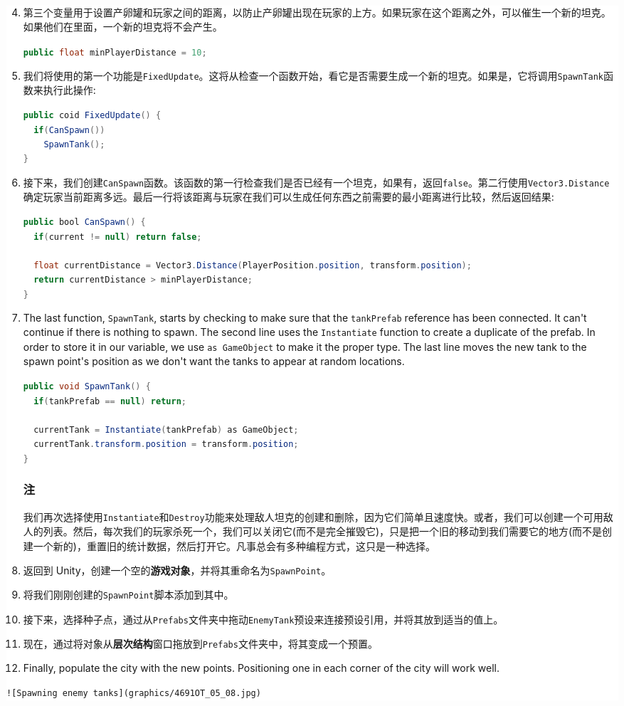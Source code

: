 4.  第三个变量用于设置产卵罐和玩家之间的距离，以防止产卵罐出现在玩家的上方。如果玩家在这个距离之外，可以催生一个新的坦克。如果他们在里面，一个新的坦克将不会产生。

    ```java
    public float minPlayerDistance = 10;
    ```

5.  我们将使用的第一个功能是`FixedUpdate`。这将从检查一个函数开始，看它是否需要生成一个新的坦克。如果是，它将调用`SpawnTank`函数来执行此操作:

    ```java
    public coid FixedUpdate() {
      if(CanSpawn())
        SpawnTank();
    }
    ```

6.  接下来，我们创建`CanSpawn`函数。该函数的第一行检查我们是否已经有一个坦克，如果有，返回`false`。第二行使用`Vector3.Distance`确定玩家当前距离多远。最后一行将该距离与玩家在我们可以生成任何东西之前需要的最小距离进行比较，然后返回结果:

    ```java
    public bool CanSpawn() {
      if(current != null) return false;

      float currentDistance = Vector3.Distance(PlayerPosition.position, transform.position);
      return currentDistance > minPlayerDistance;
    }
    ```

7.  The last function, `SpawnTank`, starts by checking to make sure that the `tankPrefab` reference has been connected. It can't continue if there is nothing to spawn. The second line uses the `Instantiate` function to create a duplicate of the prefab. In order to store it in our variable, we use `as GameObject` to make it the proper type. The last line moves the new tank to the spawn point's position as we don't want the tanks to appear at random locations.

    ```java
    public void SpawnTank() {
      if(tankPrefab == null) return;

      currentTank = Instantiate(tankPrefab) as GameObject;
      currentTank.transform.position = transform.position;
    }
    ```

    ### 注

    我们再次选择使用`Instantiate`和`Destroy`功能来处理敌人坦克的创建和删除，因为它们简单且速度快。或者，我们可以创建一个可用敌人的列表。然后，每次我们的玩家杀死一个，我们可以关闭它(而不是完全摧毁它)，只是把一个旧的移动到我们需要它的地方(而不是创建一个新的)，重置旧的统计数据，然后打开它。凡事总会有多种编程方式，这只是一种选择。

8.  返回到 Unity，创建一个空的**游戏对象**，并将其重命名为`SpawnPoint`。
9.  将我们刚刚创建的`SpawnPoint`脚本添加到其中。
10.  接下来，选择种子点，通过从`Prefabs`文件夹中拖动`EnemyTank`预设来连接预设引用，并将其放到适当的值上。
11.  现在，通过将对象从**层次结构**窗口拖放到`Prefabs`文件夹中，将其变成一个预置。
12.  Finally, populate the city with the new points. Positioning one in each corner of the city will work well.

    ![Spawning enemy tanks](graphics/4691OT_05_08.jpg)
